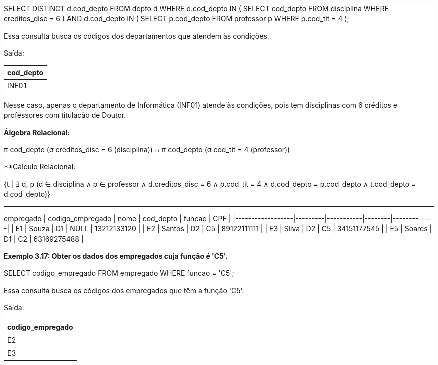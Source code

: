 SELECT DISTINCT d.cod_depto
FROM depto d
WHERE d.cod_depto IN (
  SELECT cod_depto
  FROM disciplina
  WHERE creditos_disc = 6
)
AND d.cod_depto IN (
  SELECT p.cod_depto
  FROM professor p
  WHERE p.cod_tit = 4
);


Essa consulta busca os códigos dos departamentos que atendem às condições.

Saída:

| cod_depto |
|-----------|
| INF01     |

Nesse caso, apenas o departamento de Informática (INF01) atende às condições, pois tem disciplinas com 6 créditos e professores com titulação de Doutor.

**Álgebra Relacional:**

π cod_depto (σ creditos_disc = 6 (disciplina)) ∩ π cod_depto (σ cod_tit = 4 (professor))

**Cálculo Relacional:

{t | ∃ d, p (d ∈ disciplina ∧ p ∈ professor ∧ d.creditos_disc = 6 ∧ p.cod_tit = 4 ∧ d.cod_depto = p.cod_depto ∧ t.cod_depto = d.cod_depto)}

-------------------------------------------------------------------------------------------------------------------
  empregado
| codigo_empregado | nome    | cod_depto | funcao | CPF         |
|------------------|---------|-----------|--------|-------------|
| E1               | Souza   | D1        | NULL   | 13212133120 |
| E2               | Santos  | D2        | C5     | 89122111111 |
| E3               | Silva   | D2        | C5     | 34151177545 |
| E5               | Soares  | D1        | C2     | 63169275488 |

**Exemplo 3.17: Obter os dados dos empregados cuja função é 'C5'.**

SELECT codigo_empregado
FROM empregado
WHERE funcao = 'C5';


Essa consulta busca os códigos dos empregados que têm a função 'C5'.

Saída:

| codigo_empregado |
|------------------|
| E2               |
| E3               |
